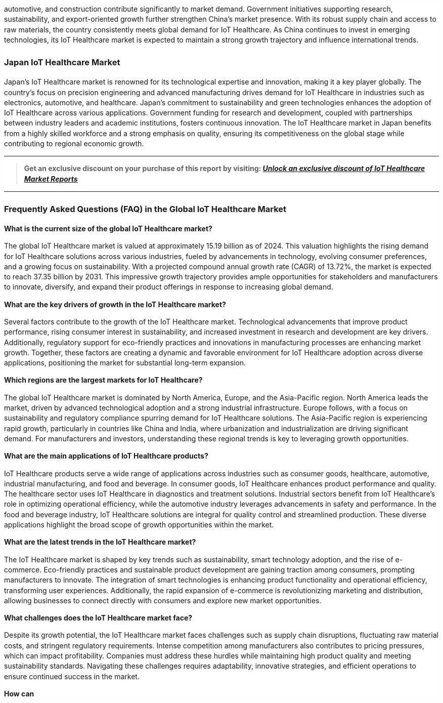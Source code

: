 automotive, and construction contribute significantly to market demand. Government initiatives supporting research, sustainability, and export-oriented growth further strengthen China&rsquo;s market presence. With its robust supply chain and access to raw materials, the country consistently meets global demand for IoT Healthcare. As China continues to invest in emerging technologies, its IoT Healthcare market is expected to maintain a strong growth trajectory and influence international trends.</p><h3>Japan IoT Healthcare Market</h3><p>Japan&rsquo;s IoT Healthcare market is renowned for its technological expertise and innovation, making it a key player globally. The country&rsquo;s focus on precision engineering and advanced manufacturing drives demand for IoT Healthcare in industries such as electronics, automotive, and healthcare. Japan&rsquo;s commitment to sustainability and green technologies enhances the adoption of IoT Healthcare across various applications. Government funding for research and development, coupled with partnerships between industry leaders and academic institutions, fosters continuous innovation. The IoT Healthcare market in Japan benefits from a highly skilled workforce and a strong emphasis on quality, ensuring its competitiveness on the global stage while contributing to regional economic growth.</p><hr /><blockquote><p><strong>Get an exclusive discount on your purchase of this report by visiting: <em><a href="://marketresearchpulse.com/ask-for-discount/145807?utm_source=Github&amp;utm_medium=028">Unlock an exclusive discount of IoT Healthcare Market Reports</a></em>&nbsp;</strong></p></blockquote><hr /><h3>Frequently Asked Questions (FAQ) in the Global IoT Healthcare Market</h3><p><strong>What is the current size of the global IoT Healthcare market?</strong></p><p>The global IoT Healthcare market is valued at approximately 15.19 billion as of 2024. This valuation highlights the rising demand for IoT Healthcare solutions across various industries, fueled by advancements in technology, evolving consumer preferences, and a growing focus on sustainability. With a projected compound annual growth rate (CAGR) of 13.72%, the market is expected to reach 37.35 billion by 2031. This impressive growth trajectory provides ample opportunities for stakeholders and manufacturers to innovate, diversify, and expand their product offerings in response to increasing global demand.</p><p><strong>What are the key drivers of growth in the IoT Healthcare market?</strong></p><p>Several factors contribute to the growth of the IoT Healthcare market. Technological advancements that improve product performance, rising consumer interest in sustainability, and increased investment in research and development are key drivers. Additionally, regulatory support for eco-friendly practices and innovations in manufacturing processes are enhancing market growth. Together, these factors are creating a dynamic and favorable environment for IoT Healthcare adoption across diverse applications, positioning the market for substantial long-term expansion.</p><p><strong>Which regions are the largest markets for IoT Healthcare?</strong></p><p>The global IoT Healthcare market is dominated by North America, Europe, and the Asia-Pacific region. North America leads the market, driven by advanced technological adoption and a strong industrial infrastructure. Europe follows, with a focus on sustainability and regulatory compliance spurring demand for IoT Healthcare solutions. The Asia-Pacific region is experiencing rapid growth, particularly in countries like China and India, where urbanization and industrialization are driving significant demand. For manufacturers and investors, understanding these regional trends is key to leveraging growth opportunities.</p><p><strong>What are the main applications of IoT Healthcare products?</strong></p><p>IoT Healthcare products serve a wide range of applications across industries such as consumer goods, healthcare, automotive, industrial manufacturing, and food and beverage. In consumer goods, IoT Healthcare enhances product performance and quality. The healthcare sector uses IoT Healthcare in diagnostics and treatment solutions. Industrial sectors benefit from IoT Healthcare&rsquo;s role in optimizing operational efficiency, while the automotive industry leverages advancements in safety and performance. In the food and beverage industry, IoT Healthcare solutions are integral for quality control and streamlined production. These diverse applications highlight the broad scope of growth opportunities within the market.</p><p><strong>What are the latest trends in the IoT Healthcare market?</strong></p><p>The IoT Healthcare market is shaped by key trends such as sustainability, smart technology adoption, and the rise of e-commerce. Eco-friendly practices and sustainable product development are gaining traction among consumers, prompting manufacturers to innovate. The integration of smart technologies is enhancing product functionality and operational efficiency, transforming user experiences. Additionally, the rapid expansion of e-commerce is revolutionizing marketing and distribution, allowing businesses to connect directly with consumers and explore new market opportunities.</p><p><strong>What challenges does the IoT Healthcare market face?</strong></p><p>Despite its growth potential, the IoT Healthcare market faces challenges such as supply chain disruptions, fluctuating raw material costs, and stringent regulatory requirements. Intense competition among manufacturers also contributes to pricing pressures, which can impact profitability. Companies must address these hurdles while maintaining high product quality and meeting sustainability standards. Navigating these challenges requires adaptability, innovative strategies, and efficient operations to ensure continued success in the market.</p><p><strong>How can